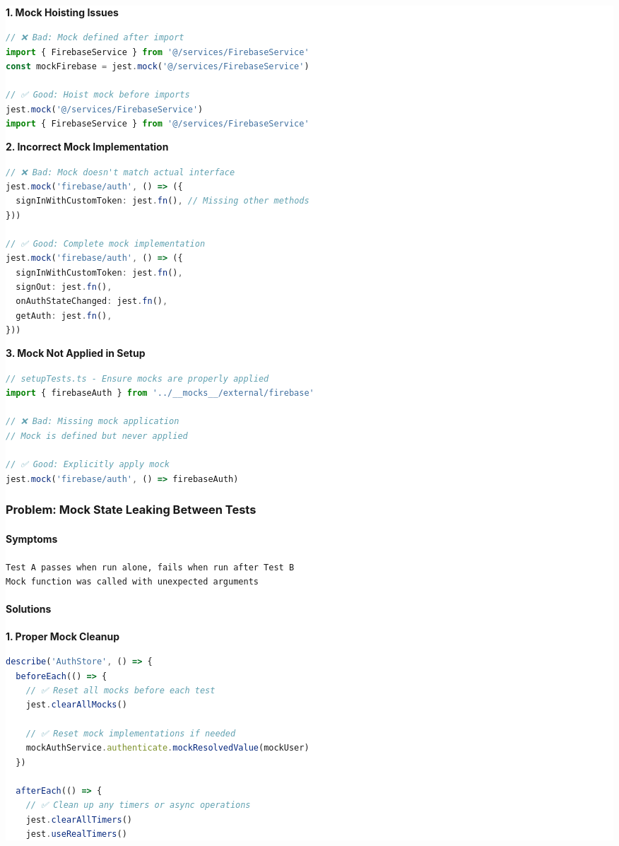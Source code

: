 **1. Mock Hoisting Issues**

```typescript
// ❌ Bad: Mock defined after import
import { FirebaseService } from '@/services/FirebaseService'
const mockFirebase = jest.mock('@/services/FirebaseService')

// ✅ Good: Hoist mock before imports
jest.mock('@/services/FirebaseService')
import { FirebaseService } from '@/services/FirebaseService'
```

**2. Incorrect Mock Implementation**

```typescript
// ❌ Bad: Mock doesn't match actual interface
jest.mock('firebase/auth', () => ({
  signInWithCustomToken: jest.fn(), // Missing other methods
}))

// ✅ Good: Complete mock implementation
jest.mock('firebase/auth', () => ({
  signInWithCustomToken: jest.fn(),
  signOut: jest.fn(),
  onAuthStateChanged: jest.fn(),
  getAuth: jest.fn(),
}))
```

**3. Mock Not Applied in Setup**

```typescript
// setupTests.ts - Ensure mocks are properly applied
import { firebaseAuth } from '../__mocks__/external/firebase'

// ❌ Bad: Missing mock application
// Mock is defined but never applied

// ✅ Good: Explicitly apply mock
jest.mock('firebase/auth', () => firebaseAuth)
```

### **Problem: Mock State Leaking Between Tests**

#### **Symptoms**

```bash
Test A passes when run alone, fails when run after Test B
Mock function was called with unexpected arguments
```

#### **Solutions**

**1. Proper Mock Cleanup**

```typescript
describe('AuthStore', () => {
  beforeEach(() => {
    // ✅ Reset all mocks before each test
    jest.clearAllMocks()

    // ✅ Reset mock implementations if needed
    mockAuthService.authenticate.mockResolvedValue(mockUser)
  })

  afterEach(() => {
    // ✅ Clean up any timers or async operations
    jest.clearAllTimers()
    jest.useRealTimers()
```
